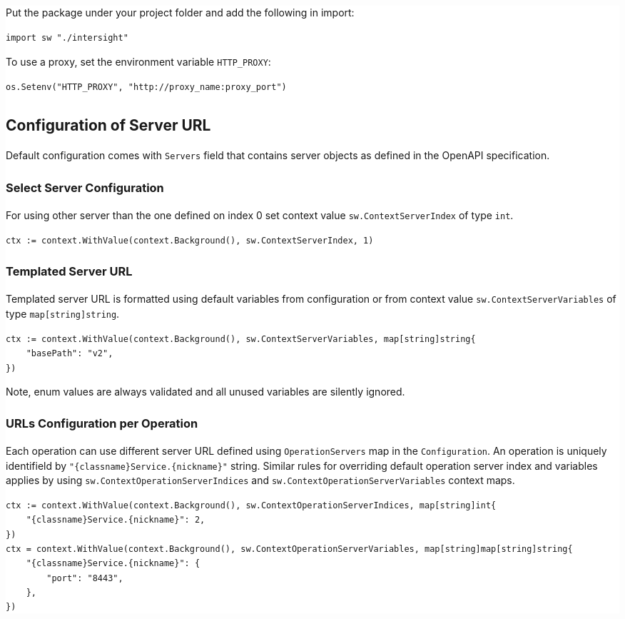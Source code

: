 Put the package under your project folder and add the following in import:

```golang
import sw "./intersight"
```

To use a proxy, set the environment variable `HTTP_PROXY`:

```golang
os.Setenv("HTTP_PROXY", "http://proxy_name:proxy_port")
```

## Configuration of Server URL

Default configuration comes with `Servers` field that contains server objects as defined in the OpenAPI specification.

### Select Server Configuration

For using other server than the one defined on index 0 set context value `sw.ContextServerIndex` of type `int`.

```golang
ctx := context.WithValue(context.Background(), sw.ContextServerIndex, 1)
```

### Templated Server URL

Templated server URL is formatted using default variables from configuration or from context value `sw.ContextServerVariables` of type `map[string]string`.

```golang
ctx := context.WithValue(context.Background(), sw.ContextServerVariables, map[string]string{
	"basePath": "v2",
})
```

Note, enum values are always validated and all unused variables are silently ignored.

### URLs Configuration per Operation

Each operation can use different server URL defined using `OperationServers` map in the `Configuration`.
An operation is uniquely identifield by `"{classname}Service.{nickname}"` string.
Similar rules for overriding default operation server index and variables applies by using `sw.ContextOperationServerIndices` and `sw.ContextOperationServerVariables` context maps.

```
ctx := context.WithValue(context.Background(), sw.ContextOperationServerIndices, map[string]int{
	"{classname}Service.{nickname}": 2,
})
ctx = context.WithValue(context.Background(), sw.ContextOperationServerVariables, map[string]map[string]string{
	"{classname}Service.{nickname}": {
		"port": "8443",
	},
})
```
